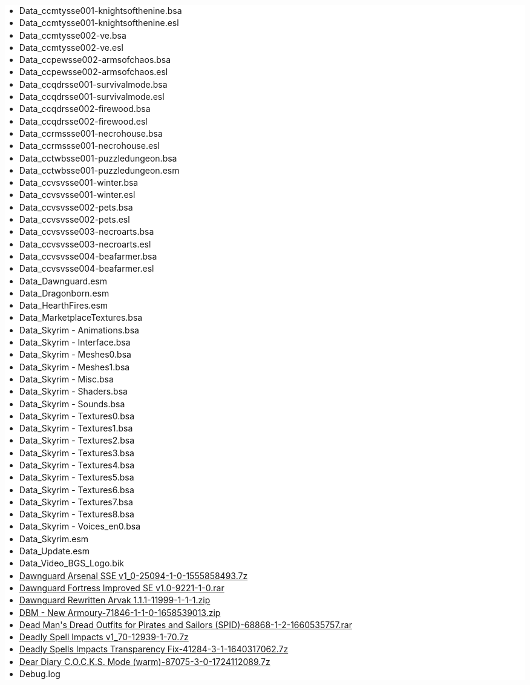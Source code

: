 *  Data_ccmtysse001-knightsofthenine.bsa
*  Data_ccmtysse001-knightsofthenine.esl
*  Data_ccmtysse002-ve.bsa
*  Data_ccmtysse002-ve.esl
*  Data_ccpewsse002-armsofchaos.bsa
*  Data_ccpewsse002-armsofchaos.esl
*  Data_ccqdrsse001-survivalmode.bsa
*  Data_ccqdrsse001-survivalmode.esl
*  Data_ccqdrsse002-firewood.bsa
*  Data_ccqdrsse002-firewood.esl
*  Data_ccrmssse001-necrohouse.bsa
*  Data_ccrmssse001-necrohouse.esl
*  Data_cctwbsse001-puzzledungeon.bsa
*  Data_cctwbsse001-puzzledungeon.esm
*  Data_ccvsvsse001-winter.bsa
*  Data_ccvsvsse001-winter.esl
*  Data_ccvsvsse002-pets.bsa
*  Data_ccvsvsse002-pets.esl
*  Data_ccvsvsse003-necroarts.bsa
*  Data_ccvsvsse003-necroarts.esl
*  Data_ccvsvsse004-beafarmer.bsa
*  Data_ccvsvsse004-beafarmer.esl
*  Data_Dawnguard.esm
*  Data_Dragonborn.esm
*  Data_HearthFires.esm
*  Data_MarketplaceTextures.bsa
*  Data_Skyrim - Animations.bsa
*  Data_Skyrim - Interface.bsa
*  Data_Skyrim - Meshes0.bsa
*  Data_Skyrim - Meshes1.bsa
*  Data_Skyrim - Misc.bsa
*  Data_Skyrim - Shaders.bsa
*  Data_Skyrim - Sounds.bsa
*  Data_Skyrim - Textures0.bsa
*  Data_Skyrim - Textures1.bsa
*  Data_Skyrim - Textures2.bsa
*  Data_Skyrim - Textures3.bsa
*  Data_Skyrim - Textures4.bsa
*  Data_Skyrim - Textures5.bsa
*  Data_Skyrim - Textures6.bsa
*  Data_Skyrim - Textures7.bsa
*  Data_Skyrim - Textures8.bsa
*  Data_Skyrim - Voices_en0.bsa
*  Data_Skyrim.esm
*  Data_Update.esm
*  Data_Video_BGS_Logo.bik
*  [Dawnguard Arsenal SSE v1_0-25094-1-0-1555858493.7z](https://www.nexusmods.com/skyrimspecialedition/mods/25094/?tab=files&file_id=89159)
*  [Dawnguard Fortress Improved SE v1.0-9221-1-0.rar](https://www.nexusmods.com/skyrimspecialedition/mods/9221/?tab=files&file_id=23499)
*  [Dawnguard Rewritten Arvak 1.1.1-11999-1-1-1.zip](https://www.nexusmods.com/skyrimspecialedition/mods/11999/?tab=files&file_id=33193)
*  [DBM - New Armoury-71846-1-1-0-1658539013.zip](https://www.nexusmods.com/skyrimspecialedition/mods/71846/?tab=files&file_id=301340)
*  [Dead Man's Dread Outfits for Pirates and Sailors (SPID)-68868-1-2-1660535757.rar](https://www.nexusmods.com/skyrimspecialedition/mods/68868/?tab=files&file_id=307635)
*  [Deadly Spell Impacts v1_70-12939-1-70.7z](https://www.nexusmods.com/skyrimspecialedition/mods/12939/?tab=files&file_id=36481)
*  [Deadly Spells Impacts Transparency Fix-41284-3-1-1640317062.7z](https://www.nexusmods.com/skyrimspecialedition/mods/41284/?tab=files&file_id=251343)
*  [Dear Diary C.O.C.K.S. Mode (warm)-87075-3-0-1724112089.7z](https://www.nexusmods.com/skyrimspecialedition/mods/87075/?tab=files&file_id=533340)
*  Debug.log